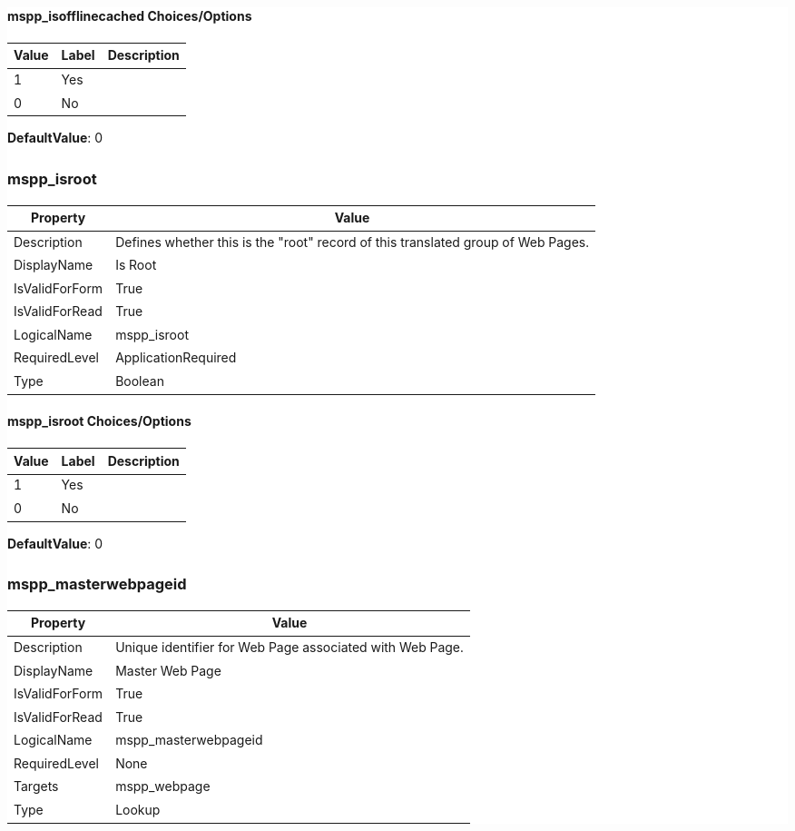 #### mspp_isofflinecached Choices/Options

|Value|Label|Description|
|-----|-----|--------|
|1|Yes||
|0|No||

**DefaultValue**: 0



### <a name="BKMK_mspp_isroot"></a> mspp_isroot

|Property|Value|
|--------|-----|
|Description|Defines whether this is the "root" record of this translated group of Web Pages.|
|DisplayName|Is Root|
|IsValidForForm|True|
|IsValidForRead|True|
|LogicalName|mspp_isroot|
|RequiredLevel|ApplicationRequired|
|Type|Boolean|

#### mspp_isroot Choices/Options

|Value|Label|Description|
|-----|-----|--------|
|1|Yes||
|0|No||

**DefaultValue**: 0



### <a name="BKMK_mspp_masterwebpageid"></a> mspp_masterwebpageid

|Property|Value|
|--------|-----|
|Description|Unique identifier for Web Page associated with Web Page.|
|DisplayName|Master Web Page|
|IsValidForForm|True|
|IsValidForRead|True|
|LogicalName|mspp_masterwebpageid|
|RequiredLevel|None|
|Targets|mspp_webpage|
|Type|Lookup|

